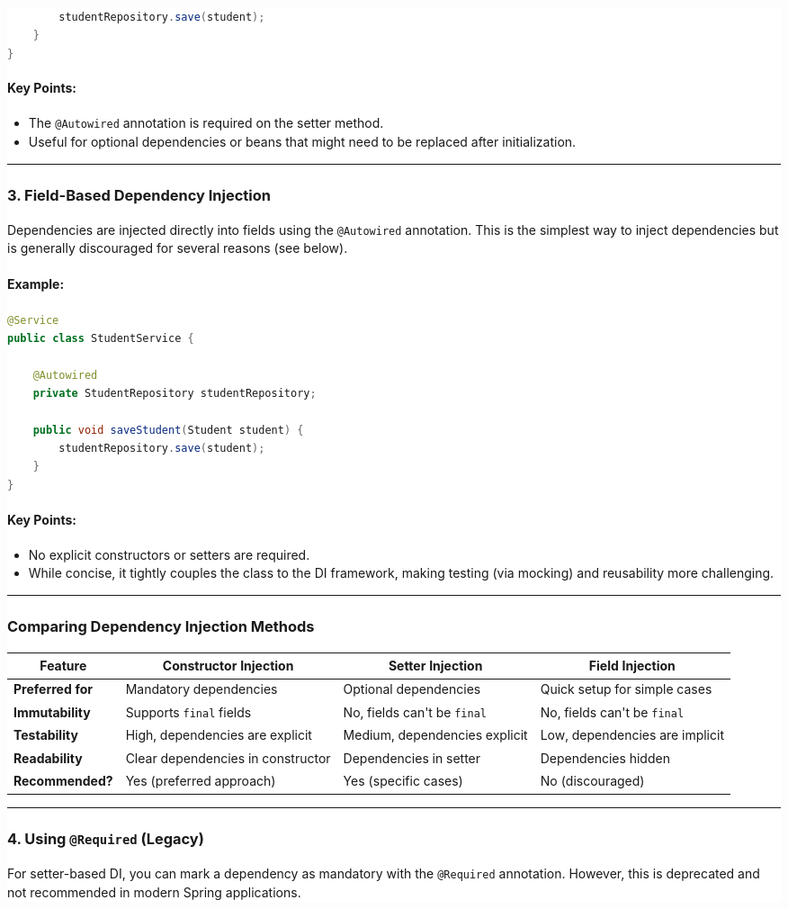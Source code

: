 ```java
        studentRepository.save(student);
    }
}
```

#### Key Points:
- The `@Autowired` annotation is required on the setter method.
- Useful for optional dependencies or beans that might need to be replaced after initialization.

---

### **3. Field-Based Dependency Injection**
Dependencies are injected directly into fields using the `@Autowired` annotation. This is the simplest way to inject dependencies but is generally discouraged for several reasons (see below).

#### Example:
```java
@Service
public class StudentService {

    @Autowired
    private StudentRepository studentRepository;

    public void saveStudent(Student student) {
        studentRepository.save(student);
    }
}
```

#### Key Points:
- No explicit constructors or setters are required.
- While concise, it tightly couples the class to the DI framework, making testing (via mocking) and reusability more challenging.

---

### **Comparing Dependency Injection Methods**
| Feature                    | Constructor Injection             | Setter Injection             | Field Injection             |
|----------------------------|-----------------------------------|-----------------------------|-----------------------------|
| **Preferred for**           | Mandatory dependencies            | Optional dependencies        | Quick setup for simple cases|
| **Immutability**            | Supports `final` fields           | No, fields can't be `final` | No, fields can't be `final` |
| **Testability**             | High, dependencies are explicit   | Medium, dependencies explicit | Low, dependencies are implicit|
| **Readability**             | Clear dependencies in constructor | Dependencies in setter       | Dependencies hidden         |
| **Recommended?**            | Yes (preferred approach)          | Yes (specific cases)         | No (discouraged)            |

---

### **4. Using `@Required` (Legacy)**
For setter-based DI, you can mark a dependency as mandatory with the `@Required` annotation. However, this is deprecated and not recommended in modern Spring applications.
